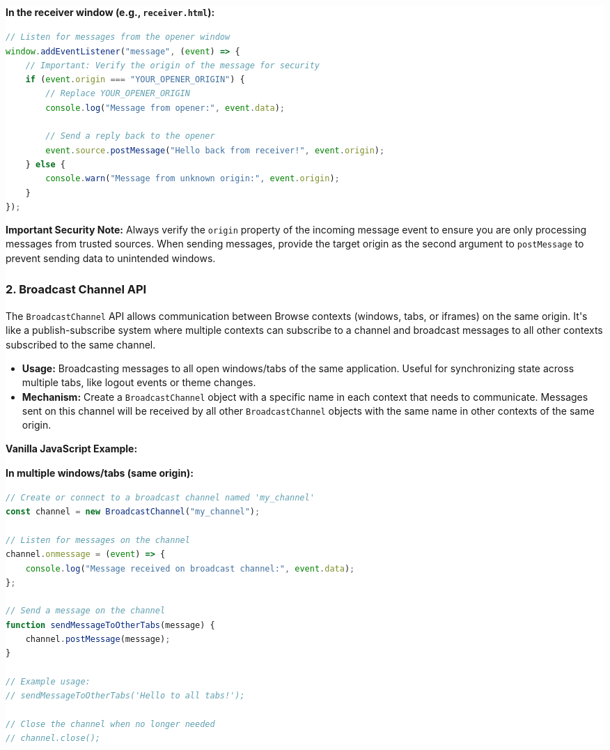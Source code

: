 **In the receiver window (e.g., `receiver.html`):**

```javascript
// Listen for messages from the opener window
window.addEventListener("message", (event) => {
    // Important: Verify the origin of the message for security
    if (event.origin === "YOUR_OPENER_ORIGIN") {
        // Replace YOUR_OPENER_ORIGIN
        console.log("Message from opener:", event.data);

        // Send a reply back to the opener
        event.source.postMessage("Hello back from receiver!", event.origin);
    } else {
        console.warn("Message from unknown origin:", event.origin);
    }
});
```

**Important Security Note:** Always verify the `origin` property of the incoming message event to ensure you are only processing messages from trusted sources. When sending messages, provide the target origin as the second argument to `postMessage` to prevent sending data to unintended windows.

### 2\. Broadcast Channel API

The `BroadcastChannel` API allows communication between Browse contexts (windows, tabs, or iframes) on the same origin. It's like a publish-subscribe system where multiple contexts can subscribe to a channel and broadcast messages to all other contexts subscribed to the same channel.

-   **Usage:** Broadcasting messages to all open windows/tabs of the same application. Useful for synchronizing state across multiple tabs, like logout events or theme changes.
-   **Mechanism:** Create a `BroadcastChannel` object with a specific name in each context that needs to communicate. Messages sent on this channel will be received by all other `BroadcastChannel` objects with the same name in other contexts of the same origin.

**Vanilla JavaScript Example:**

**In multiple windows/tabs (same origin):**

```javascript
// Create or connect to a broadcast channel named 'my_channel'
const channel = new BroadcastChannel("my_channel");

// Listen for messages on the channel
channel.onmessage = (event) => {
    console.log("Message received on broadcast channel:", event.data);
};

// Send a message on the channel
function sendMessageToOtherTabs(message) {
    channel.postMessage(message);
}

// Example usage:
// sendMessageToOtherTabs('Hello to all tabs!');

// Close the channel when no longer needed
// channel.close();
```
